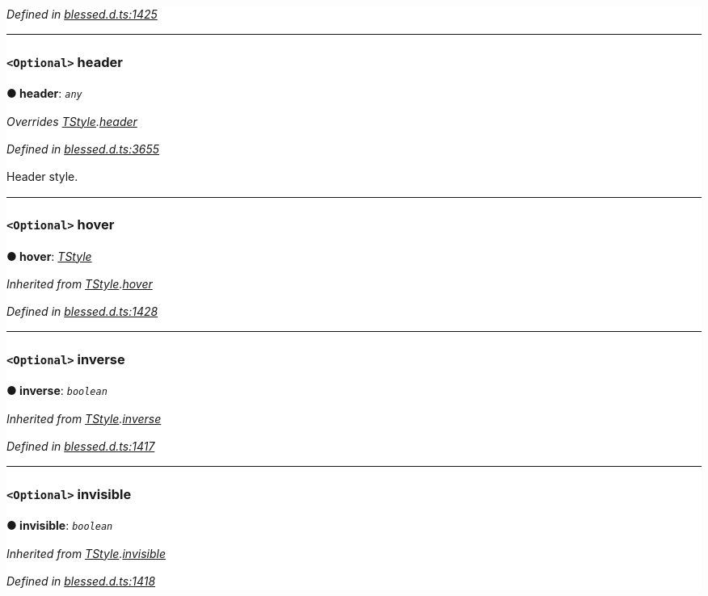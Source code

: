*Defined in [blessed.d.ts:1425](https://github.com/cancerberoSgx/accursed/blob/f66c8ce/src/declarations/blessed.d.ts#L1425)*

___
<a id="header"></a>

### `<Optional>` header

**● header**: *`any`*

*Overrides [TStyle](api-interfaces-blessed-d-widgets.types.tstyle.md).[header](api-interfaces-blessed-d-widgets.types.tstyle.md#header)*

*Defined in [blessed.d.ts:3655](https://github.com/cancerberoSgx/accursed/blob/f66c8ce/src/declarations/blessed.d.ts#L3655)*

Header style.

___
<a id="hover"></a>

### `<Optional>` hover

**● hover**: *[TStyle](api-interfaces-blessed-d-widgets.types.tstyle.md)*

*Inherited from [TStyle](api-interfaces-blessed-d-widgets.types.tstyle.md).[hover](api-interfaces-blessed-d-widgets.types.tstyle.md#hover)*

*Defined in [blessed.d.ts:1428](https://github.com/cancerberoSgx/accursed/blob/f66c8ce/src/declarations/blessed.d.ts#L1428)*

___
<a id="inverse"></a>

### `<Optional>` inverse

**● inverse**: *`boolean`*

*Inherited from [TStyle](api-interfaces-blessed-d-widgets.types.tstyle.md).[inverse](api-interfaces-blessed-d-widgets.types.tstyle.md#inverse)*

*Defined in [blessed.d.ts:1417](https://github.com/cancerberoSgx/accursed/blob/f66c8ce/src/declarations/blessed.d.ts#L1417)*

___
<a id="invisible"></a>

### `<Optional>` invisible

**● invisible**: *`boolean`*

*Inherited from [TStyle](api-interfaces-blessed-d-widgets.types.tstyle.md).[invisible](api-interfaces-blessed-d-widgets.types.tstyle.md#invisible)*

*Defined in [blessed.d.ts:1418](https://github.com/cancerberoSgx/accursed/blob/f66c8ce/src/declarations/blessed.d.ts#L1418)*
